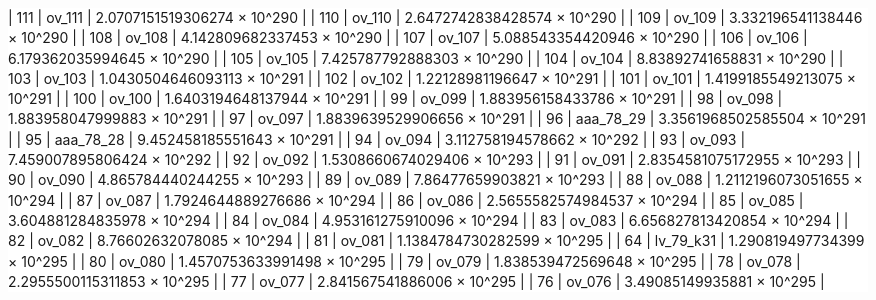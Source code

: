 | 111 | ov_111 | 2.0707151519306274 × 10^290 |
| 110 | ov_110 | 2.6472742838428574 × 10^290 |
| 109 | ov_109 | 3.332196541138446 × 10^290 |
| 108 | ov_108 | 4.142809682337453 × 10^290 |
| 107 | ov_107 | 5.088543354420946 × 10^290 |
| 106 | ov_106 | 6.179362035994645 × 10^290 |
| 105 | ov_105 | 7.425787792888303 × 10^290 |
| 104 | ov_104 | 8.83892741658831 × 10^290 |
| 103 | ov_103 | 1.0430504646093113 × 10^291 |
| 102 | ov_102 | 1.22128981196647 × 10^291 |
| 101 | ov_101 | 1.4199185549213075 × 10^291 |
| 100 | ov_100 | 1.6403194648137944 × 10^291 |
| 99 | ov_099 | 1.883956158433786 × 10^291 |
| 98 | ov_098 | 1.883958047999883 × 10^291 |
| 97 | ov_097 | 1.8839639529906656 × 10^291 |
| 96 | aaa_78_29 | 3.3561968502585504 × 10^291 |
| 95 | aaa_78_28 | 9.452458185551643 × 10^291 |
| 94 | ov_094 | 3.112758194578662 × 10^292 |
| 93 | ov_093 | 7.459007895806424 × 10^292 |
| 92 | ov_092 | 1.5308660674029406 × 10^293 |
| 91 | ov_091 | 2.8354581075172955 × 10^293 |
| 90 | ov_090 | 4.865784440244255 × 10^293 |
| 89 | ov_089 | 7.86477659903821 × 10^293 |
| 88 | ov_088 | 1.2112196073051655 × 10^294 |
| 87 | ov_087 | 1.7924644889276686 × 10^294 |
| 86 | ov_086 | 2.5655582574984537 × 10^294 |
| 85 | ov_085 | 3.604881284835978 × 10^294 |
| 84 | ov_084 | 4.953161275910096 × 10^294 |
| 83 | ov_083 | 6.656827813420854 × 10^294 |
| 82 | ov_082 | 8.76602632078085 × 10^294 |
| 81 | ov_081 | 1.1384784730282599 × 10^295 |
| 64 | lv_79_k31 | 1.290819497734399 × 10^295 |
| 80 | ov_080 | 1.4570753633991498 × 10^295 |
| 79 | ov_079 | 1.838539472569648 × 10^295 |
| 78 | ov_078 | 2.2955500115311853 × 10^295 |
| 77 | ov_077 | 2.841567541886006 × 10^295 |
| 76 | ov_076 | 3.49085149935881 × 10^295 |